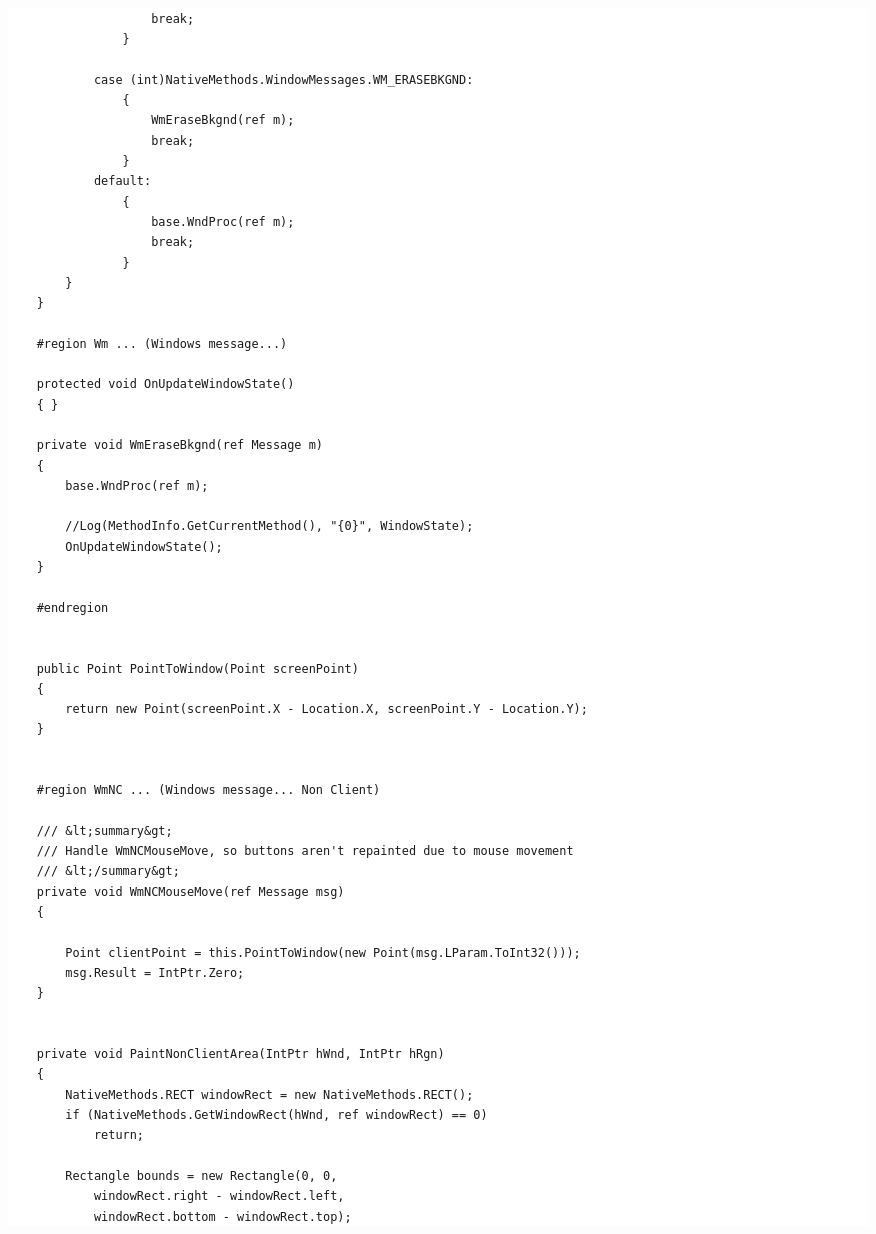                         break;
                    }

                case (int)NativeMethods.WindowMessages.WM_ERASEBKGND:
                    {
                        WmEraseBkgnd(ref m);
                        break;
                    }
                default:
                    {
                        base.WndProc(ref m);
                        break;
                    }
            }
        }

        #region Wm ... (Windows message...)

        protected void OnUpdateWindowState()
        { }

        private void WmEraseBkgnd(ref Message m)
        {
            base.WndProc(ref m);

            //Log(MethodInfo.GetCurrentMethod(), "{0}", WindowState);
            OnUpdateWindowState();
        }

        #endregion


        public Point PointToWindow(Point screenPoint)
        {
            return new Point(screenPoint.X - Location.X, screenPoint.Y - Location.Y);
        }


        #region WmNC ... (Windows message... Non Client)               

        /// &lt;summary&gt;
        /// Handle WmNCMouseMove, so buttons aren't repainted due to mouse movement
        /// &lt;/summary&gt;        
        private void WmNCMouseMove(ref Message msg)
        {

            Point clientPoint = this.PointToWindow(new Point(msg.LParam.ToInt32()));            
            msg.Result = IntPtr.Zero;
        }


        private void PaintNonClientArea(IntPtr hWnd, IntPtr hRgn)
        {
            NativeMethods.RECT windowRect = new NativeMethods.RECT();
            if (NativeMethods.GetWindowRect(hWnd, ref windowRect) == 0)
                return;

            Rectangle bounds = new Rectangle(0, 0,
                windowRect.right - windowRect.left,
                windowRect.bottom - windowRect.top);
